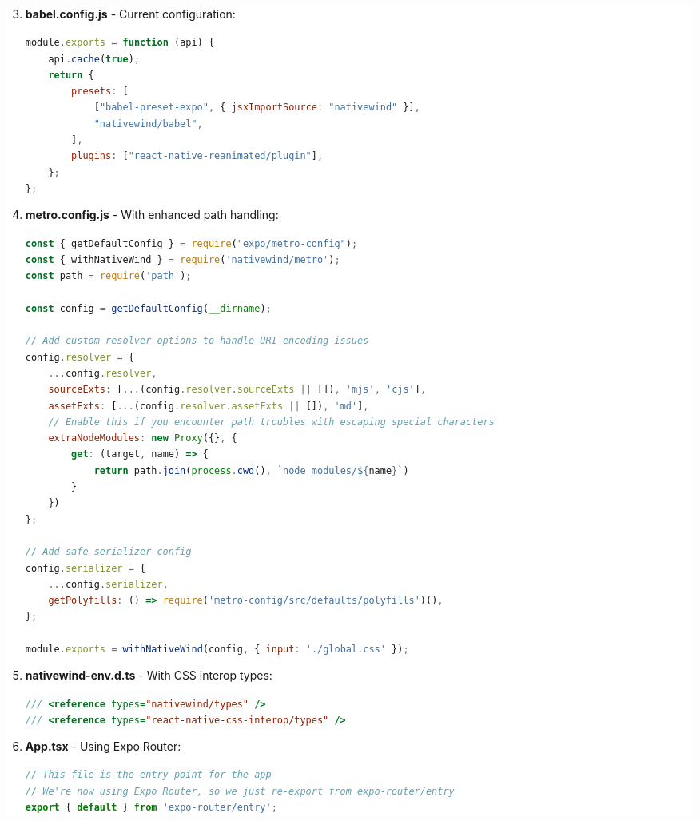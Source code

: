 3. **babel.config.js** - Current configuration:
   ```js
   module.exports = function (api) {
       api.cache(true);
       return {
           presets: [
               ["babel-preset-expo", { jsxImportSource: "nativewind" }],
               "nativewind/babel",
           ],
           plugins: ["react-native-reanimated/plugin"],
       };
   };
   ```

4. **metro.config.js** - With enhanced path handling:
   ```js
   const { getDefaultConfig } = require("expo/metro-config");
   const { withNativeWind } = require('nativewind/metro');
   const path = require('path');

   const config = getDefaultConfig(__dirname);

   // Add custom resolver options to handle URI encoding issues
   config.resolver = {
       ...config.resolver,
       sourceExts: [...(config.resolver.sourceExts || []), 'mjs', 'cjs'],
       assetExts: [...(config.resolver.assetExts || []), 'md'],
       // Enable this if you encounter path troubles with escaping special characters
       extraNodeModules: new Proxy({}, {
           get: (target, name) => {
               return path.join(process.cwd(), `node_modules/${name}`)
           }
       })
   };

   // Add safe serializer config
   config.serializer = {
       ...config.serializer,
       getPolyfills: () => require('metro-config/src/defaults/polyfills')(),
   };

   module.exports = withNativeWind(config, { input: './global.css' });
   ```

5. **nativewind-env.d.ts** - With CSS interop types:
   ```typescript
   /// <reference types="nativewind/types" />
   /// <reference types="react-native-css-interop/types" />
   ```

6. **App.tsx** - Using Expo Router:
   ```jsx
   // This file is the entry point for the app
   // We're now using Expo Router, so we just re-export from expo-router/entry
   export { default } from 'expo-router/entry';
   ```
